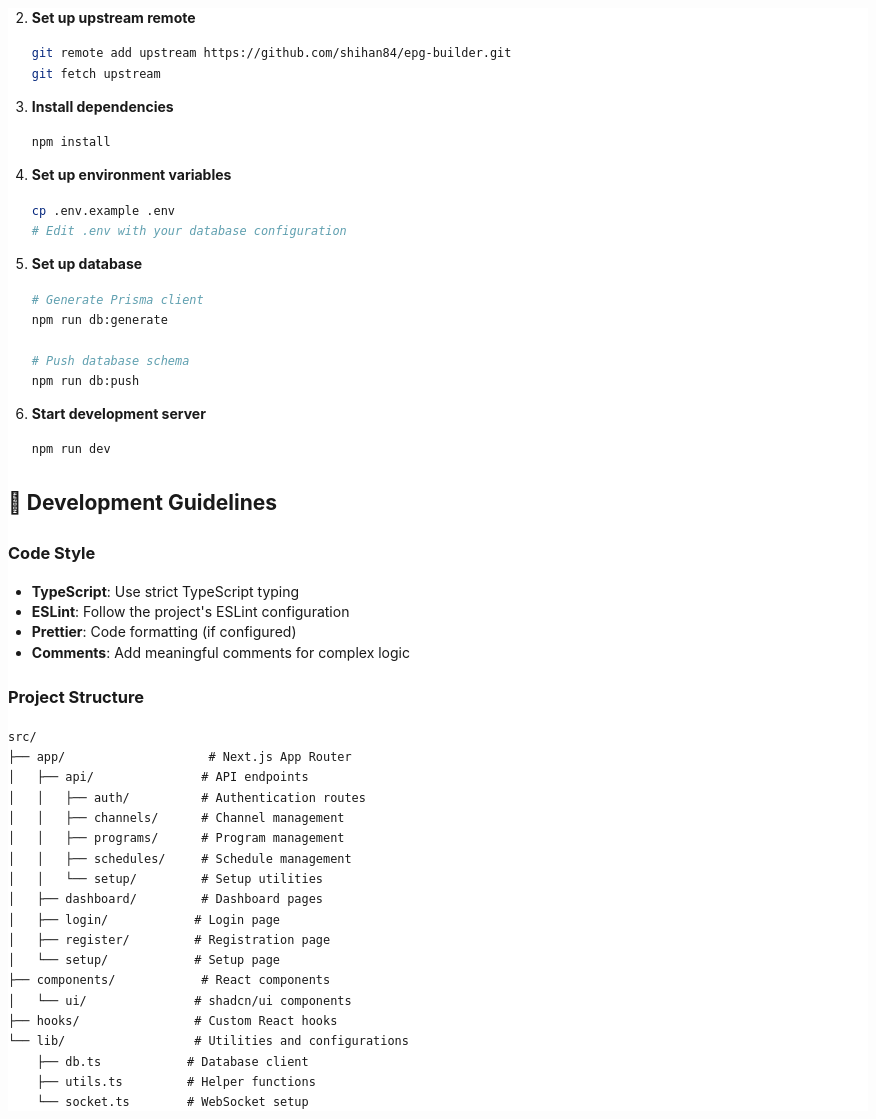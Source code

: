 2. **Set up upstream remote**
   ```bash
   git remote add upstream https://github.com/shihan84/epg-builder.git
   git fetch upstream
   ```

3. **Install dependencies**
   ```bash
   npm install
   ```

4. **Set up environment variables**
   ```bash
   cp .env.example .env
   # Edit .env with your database configuration
   ```

5. **Set up database**
   ```bash
   # Generate Prisma client
   npm run db:generate
   
   # Push database schema
   npm run db:push
   ```

6. **Start development server**
   ```bash
   npm run dev
   ```

## 📝 Development Guidelines

### Code Style

- **TypeScript**: Use strict TypeScript typing
- **ESLint**: Follow the project's ESLint configuration
- **Prettier**: Code formatting (if configured)
- **Comments**: Add meaningful comments for complex logic

### Project Structure

```
src/
├── app/                    # Next.js App Router
│   ├── api/               # API endpoints
│   │   ├── auth/          # Authentication routes
│   │   ├── channels/      # Channel management
│   │   ├── programs/      # Program management
│   │   ├── schedules/     # Schedule management
│   │   └── setup/         # Setup utilities
│   ├── dashboard/         # Dashboard pages
│   ├── login/            # Login page
│   ├── register/         # Registration page
│   └── setup/            # Setup page
├── components/            # React components
│   └── ui/               # shadcn/ui components
├── hooks/                # Custom React hooks
└── lib/                  # Utilities and configurations
    ├── db.ts            # Database client
    ├── utils.ts         # Helper functions
    └── socket.ts        # WebSocket setup
```
